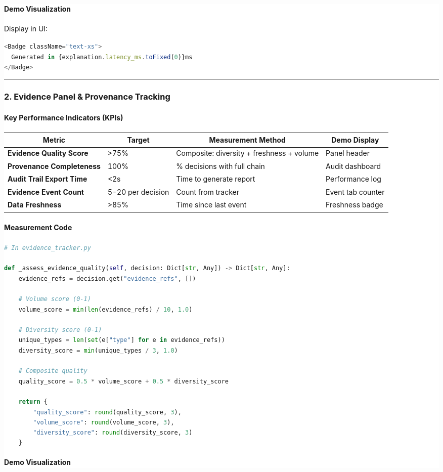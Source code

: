 #### Demo Visualization

Display in UI:
```typescript
<Badge className="text-xs">
  Generated in {explanation.latency_ms.toFixed(0)}ms
</Badge>
```

---

### 2. Evidence Panel & Provenance Tracking

#### Key Performance Indicators (KPIs)

| Metric | Target | Measurement Method | Demo Display |
|--------|--------|-------------------|--------------|
| **Evidence Quality Score** | >75% | Composite: diversity + freshness + volume | Panel header |
| **Provenance Completeness** | 100% | % decisions with full chain | Audit dashboard |
| **Audit Trail Export Time** | <2s | Time to generate report | Performance log |
| **Evidence Event Count** | 5-20 per decision | Count from tracker | Event tab counter |
| **Data Freshness** | >85% | Time since last event | Freshness badge |

#### Measurement Code

```python
# In evidence_tracker.py

def _assess_evidence_quality(self, decision: Dict[str, Any]) -> Dict[str, Any]:
    evidence_refs = decision.get("evidence_refs", [])
    
    # Volume score (0-1)
    volume_score = min(len(evidence_refs) / 10, 1.0)
    
    # Diversity score (0-1)
    unique_types = len(set(e["type"] for e in evidence_refs))
    diversity_score = min(unique_types / 3, 1.0)
    
    # Composite quality
    quality_score = 0.5 * volume_score + 0.5 * diversity_score
    
    return {
        "quality_score": round(quality_score, 3),
        "volume_score": round(volume_score, 3),
        "diversity_score": round(diversity_score, 3)
    }
```

#### Demo Visualization
